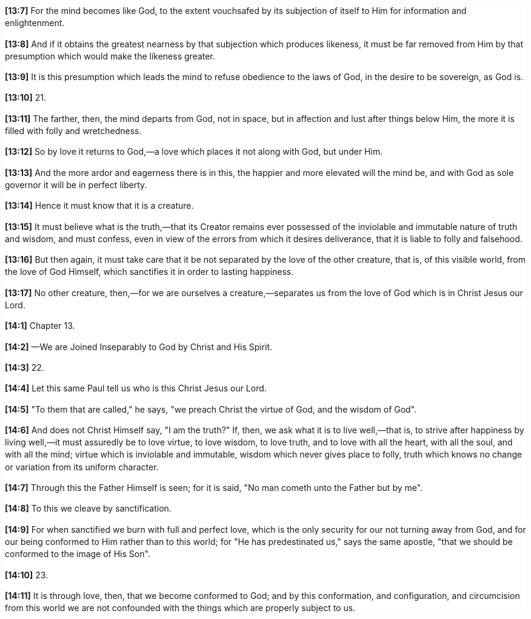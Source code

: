**[13:7]** For the mind becomes like God, to the extent vouchsafed by its subjection of itself to Him for information and enlightenment.

**[13:8]** And if it obtains the greatest nearness by that subjection which produces likeness, it must be far removed from Him by that presumption which would make the likeness greater.

**[13:9]** It is this presumption which leads the mind to refuse obedience to the laws of God, in the desire to be sovereign, as God is.

**[13:10]** 21.

**[13:11]** The farther, then, the mind departs from God, not in space, but in affection and lust after things below Him, the more it is filled with folly and wretchedness.

**[13:12]** So by love it returns to God,—a love which places it not along with God, but under Him.

**[13:13]** And the more ardor and eagerness there is in this, the happier and more elevated will the mind be, and with God as sole governor it will be in perfect liberty.

**[13:14]** Hence it must know that it is a creature.

**[13:15]** It must believe what is the truth,—that its Creator remains ever possessed of the inviolable and immutable nature of truth and wisdom, and must confess, even in view of the errors from which it desires deliverance, that it is liable to folly and falsehood.

**[13:16]** But then again, it must take care that it be not separated by the love of the other creature, that is, of this visible world, from the love of God Himself, which sanctifies it in order to lasting happiness.

**[13:17]** No other creature, then,—for we are ourselves a creature,—separates us from the love of God which is in Christ Jesus our Lord.

**[14:1]** Chapter 13.

**[14:2]** —We are Joined Inseparably to God by Christ and His Spirit.

**[14:3]** 22.

**[14:4]** Let this same Paul tell us who is this Christ Jesus our Lord.

**[14:5]** "To them that are called," he says, "we preach Christ the virtue of God, and the wisdom of God".

**[14:6]** And does not Christ Himself say, "I am the truth?"  If, then, we ask what it is to live well,—that is, to strive after happiness by living well,—it must assuredly be to love virtue, to love wisdom, to love truth, and to love with all the heart, with all the soul, and with all the mind; virtue which is inviolable and immutable, wisdom which never gives place to folly, truth which knows no change or variation from its uniform character.

**[14:7]** Through this the Father Himself is seen; for it is said, "No man cometh unto the Father but by me".

**[14:8]** To this we cleave by sanctification.

**[14:9]** For when sanctified we burn with full and perfect love, which is the only security for our not turning away from God, and for our being conformed to Him rather than to this world; for "He has predestinated us," says the same apostle, "that we should be conformed to the image of His Son".

**[14:10]** 23.

**[14:11]** It is through love, then, that we become conformed to God; and by this conformation, and configuration, and circumcision from this world we are not confounded with the things which are properly subject to us.
